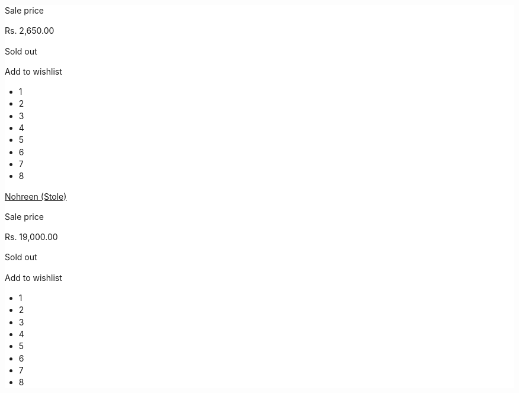 Sale price

Rs. 2,650.00

Sold out

Add to wishlist

[](/products/nohreen-stole)

[](/products/nohreen-stole)

[](/products/nohreen-stole)

[](/products/nohreen-stole)

[](/products/nohreen-stole)

[](/products/nohreen-stole)

[](/products/nohreen-stole)

[](/products/nohreen-stole)

[](/products/nohreen-stole)

- 1
- 2
- 3
- 4
- 5
- 6
- 7
- 8

[Nohreen (Stole)](/products/nohreen-stole)

Sale price

Rs. 19,000.00

Sold out

Add to wishlist

[](/products/hiba-shawl)

[](/products/hiba-shawl)

[](/products/hiba-shawl)

[](/products/hiba-shawl)

[](/products/hiba-shawl)

[](/products/hiba-shawl)

[](/products/hiba-shawl)

[](/products/hiba-shawl)

[](/products/hiba-shawl)

- 1
- 2
- 3
- 4
- 5
- 6
- 7
- 8

